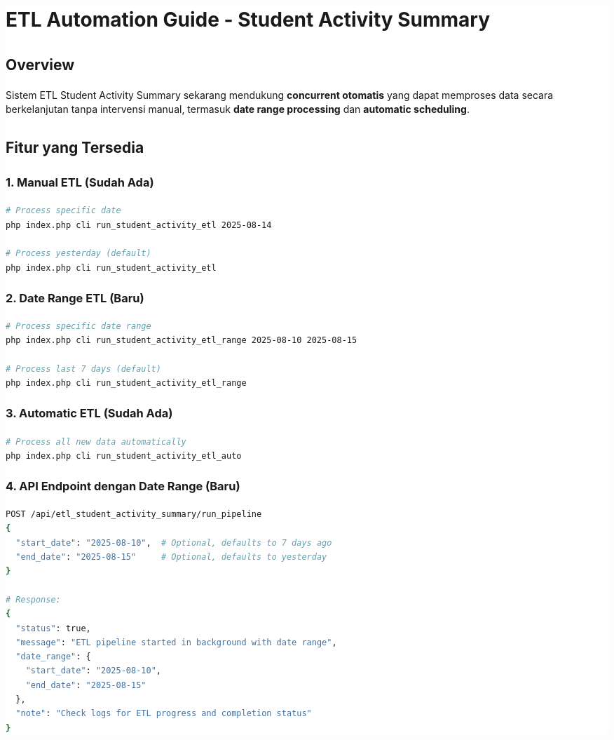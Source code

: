 # ETL Automation Guide - Student Activity Summary

## Overview
Sistem ETL Student Activity Summary sekarang mendukung **concurrent otomatis** yang dapat memproses data secara berkelanjutan tanpa intervensi manual, termasuk **date range processing** dan **automatic scheduling**.

## Fitur yang Tersedia

### 1. **Manual ETL** (Sudah Ada)
```bash
# Process specific date
php index.php cli run_student_activity_etl 2025-08-14

# Process yesterday (default)
php index.php cli run_student_activity_etl
```

### 2. **Date Range ETL** (Baru)
```bash
# Process specific date range
php index.php cli run_student_activity_etl_range 2025-08-10 2025-08-15

# Process last 7 days (default)
php index.php cli run_student_activity_etl_range
```

### 3. **Automatic ETL** (Sudah Ada)
```bash
# Process all new data automatically
php index.php cli run_student_activity_etl_auto
```

### 4. **API Endpoint dengan Date Range** (Baru)
```bash
POST /api/etl_student_activity_summary/run_pipeline
{
  "start_date": "2025-08-10",  # Optional, defaults to 7 days ago
  "end_date": "2025-08-15"     # Optional, defaults to yesterday
}

# Response:
{
  "status": true,
  "message": "ETL pipeline started in background with date range",
  "date_range": {
    "start_date": "2025-08-10",
    "end_date": "2025-08-15"
  },
  "note": "Check logs for ETL progress and completion status"
}
```

